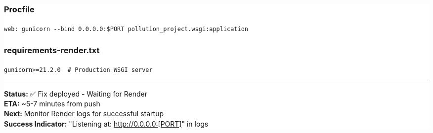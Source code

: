 ### Procfile
```
web: gunicorn --bind 0.0.0.0:$PORT pollution_project.wsgi:application
```

### requirements-render.txt
```
gunicorn>=21.2.0  # Production WSGI server
```

---

**Status:** ✅ Fix deployed - Waiting for Render  
**ETA:** ~5-7 minutes from push  
**Next:** Monitor Render logs for successful startup  
**Success Indicator:** "Listening at: http://0.0.0.0:[PORT]" in logs

